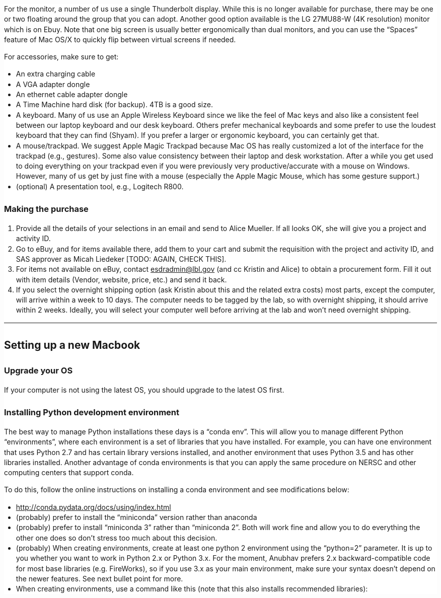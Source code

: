 For the monitor, a number of us use a single Thunderbolt display. While this is no longer available for purchase, there may be one or two floating around the group that you can adopt. Another good option available is the LG 27MU88-W (4K resolution) monitor which is on Ebuy. Note that one big screen is usually better ergonomically than dual monitors, and you can use the “Spaces” feature of Mac OS/X to quickly flip between virtual screens if needed. 

For accessories, make sure to get:
* An extra charging cable
* A VGA adapter dongle
* An ethernet cable adapter dongle
* A Time Machine hard disk (for backup). 4TB is a good size. 
* A keyboard. Many of us use an Apple Wireless Keyboard since we like the feel of Mac keys and also like a consistent feel between our laptop keyboard and our desk keyboard. Others prefer mechanical keyboards and some prefer to use the loudest keyboard that they can find (Shyam). If you prefer a larger or ergonomic keyboard, you can certainly get that. 
* A mouse/trackpad. We suggest Apple Magic Trackpad because Mac OS has really customized a lot of the interface for the trackpad (e.g., gestures). Some also value consistency between their laptop and desk workstation. After a while you get used to doing everything on your trackpad even if you were previously very productive/accurate with a mouse on Windows. However, many of us get by just fine with a mouse (especially the Apple Magic Mouse, which has some gesture support.)
* (optional) A presentation tool, e.g., Logitech R800.

### Making the purchase
1. Provide all the details of your selections in an email and send to Alice Mueller. If all looks OK, she will give you a project and activity ID. 
2. Go to eBuy, and for items available there, add them to your cart and submit the requisition with the project and activity ID, and SAS approver as Micah Liedeker [TODO: AGAIN, CHECK THIS].
3. For items not available on eBuy, contact esdradmin@lbl.gov (and cc Kristin and Alice) to obtain a procurement form. Fill it out with item details (Vendor, website, price, etc.) and send it back. 
4. If you select the overnight shipping option (ask Kristin about this and the related extra costs) most parts, except the computer, will arrive within a week to 10 days. The computer needs to be tagged by the lab, so with overnight shipping, it should arrive within 2 weeks. Ideally, you will select your computer well before arriving at the lab and won’t need overnight shipping.

-----------------------------------------------------------------------------------------------------------------------------

## Setting up a new Macbook

### Upgrade your OS
If your computer is not using the latest OS, you should upgrade to the latest OS first.

### Installing Python development environment
The best way to manage Python installations these days is a “conda env”. This will allow you to manage different Python “environments”, where each environment is a set of libraries that you have installed. For example, you can have one environment that uses Python 2.7 and has certain library versions installed, and another environment that uses Python 3.5 and has other libraries installed. Another advantage of conda environments is that you can apply the same procedure on NERSC and other computing centers that support conda.

To do this, follow the online instructions on installing a conda environment and see modifications below:
* http://conda.pydata.org/docs/using/index.html
* (probably) prefer to install the “miniconda” version rather than anaconda
* (probably) prefer to install “miniconda 3” rather than “miniconda 2”. Both will work fine and allow you to do everything the other one does so don’t stress too much about this decision.
* (probably) When creating environments, create at least one python 2 environment using the “python=2” parameter. It is up to you whether you want to work in Python 2.x or Python 3.x. For the moment, Anubhav prefers 2.x backward-compatible code for most base libraries (e.g. FireWorks), so if you use 3.x as your main environment, make sure your syntax doesn’t depend on the newer features. See next bullet point for more.
* When creating environments, use a command like this (note that this also installs recommended libraries):
```
```